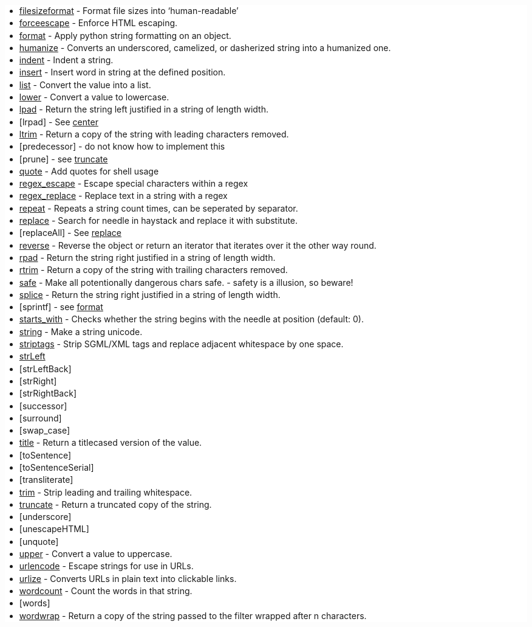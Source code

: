 * [filesizeformat](docs/jinja_functions.md#filesizeformat) - Format file sizes into ‘human-readable’
* [forceescape](docs/jinja_functions.md#forceescape) - Enforce HTML escaping.
* [format](docs/jinja_functions.md#format) - Apply python string formatting on an object.
* [humanize](docs/string_util_functions.md#humanize) - Converts an underscored, camelized, or dasherized string into a humanized one.
* [indent](docs/jinja_functions.md#indent) - Indent a string.
* [insert](docs/string_util_functions.md#insert) - Insert word in string at the defined position.
* [list](docs/jinja_functions.md#list) - Convert the value into a list.
* [lower](docs/jinja_functions.md#lower) - Convert a value to lowercase.
* [lpad](docs/string_util_functions.md#lpad) - Return the string left justified in a string of length width.
* [lrpad] - See [center](docs/jinja_functions.md#center)
* [ltrim](docs/string_util_functions.md#ltrim) - Return a copy of the string with leading characters removed.
* [predecessor] - do not know how to implement this
* [prune] - see [truncate](docs/jinja_functions.md#truncate)
* [quote](docs/ansible_functions.md#quote) - Add quotes for shell usage
* [regex_escape](docs/ansible_functions.md#regex_escape) - Escape special characters within a regex
* [regex_replace](docs/ansible_functions.md#regex_replace) - Replace text in a string with a regex
* [repeat](docs/string_util_functions.md#repeat) - Repeats a string count times, can be seperated by separator.
* [replace](docs/jinja_functions.md#replace) - Search for needle in haystack and replace it with substitute.
* [replaceAll] - See [replace](docs/jinja_functions.md#replace)
* [reverse](docs/jinja_functions.md#reverse) - Reverse the object or return an iterator that iterates over it the other way round.
* [rpad](docs/string_util_functions.md#rpad) - Return the string right justified in a string of length width.
* [rtrim](docs/string_util_functions.md#rtrim) - Return a copy of the string with trailing characters removed.
* [safe](docs/jinja_functions.md#safe) - Make all potentionally dangerous chars safe. - safety is a illusion, so beware!
* [splice](docs/string_util_functions.md#splice) - Return the string right justified in a string of length width.
* [sprintf] - see [format](docs/jinja_functions.md#format)
* [starts_with](docs/string_util_functions.md#starts_with) - Checks whether the string begins with the needle at position (default: 0).
* [string](docs/jinja_functions.md#string) - Make a string unicode.
* [striptags](docs/jinja_functions.md#striptags) - Strip SGML/XML tags and replace adjacent whitespace by one space.
* [strLeft]()
* [strLeftBack]
* [strRight]
* [strRightBack]
* [successor]
* [surround]
* [swap_case]
* [title](docs/jinja_functions.md#title) - Return a titlecased version of the value.
* [toSentence]
* [toSentenceSerial]
* [transliterate]
* [trim](docs/jinja_functions.md#trim) - Strip leading and trailing whitespace.
* [truncate](docs/jinja_functions.md#truncate) - Return a truncated copy of the string.
* [underscore]
* [unescapeHTML]
* [unquote]
* [upper](docs/jinja_functions.md#upper) - Convert a value to uppercase.
* [urlencode](docs/jinja_functions.md#urlencode) - Escape strings for use in URLs.
* [urlize](docs/jinja_functions.md#urlize) - Converts URLs in plain text into clickable links.
* [wordcount](docs/jinja_functions.md#wordcount) - Count the words in that string.
* [words]
* [wordwrap](docs/jinja_functions.md#wordwrap) - Return a copy of the string passed to the filter wrapped after n characters.